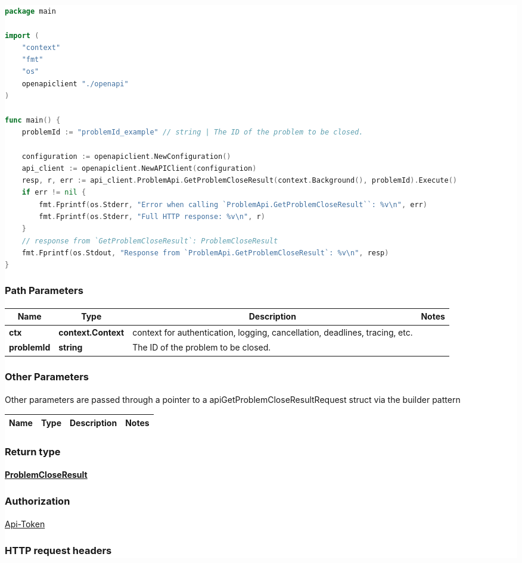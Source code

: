 ```go
package main

import (
    "context"
    "fmt"
    "os"
    openapiclient "./openapi"
)

func main() {
    problemId := "problemId_example" // string | The ID of the problem to be closed.

    configuration := openapiclient.NewConfiguration()
    api_client := openapiclient.NewAPIClient(configuration)
    resp, r, err := api_client.ProblemApi.GetProblemCloseResult(context.Background(), problemId).Execute()
    if err != nil {
        fmt.Fprintf(os.Stderr, "Error when calling `ProblemApi.GetProblemCloseResult``: %v\n", err)
        fmt.Fprintf(os.Stderr, "Full HTTP response: %v\n", r)
    }
    // response from `GetProblemCloseResult`: ProblemCloseResult
    fmt.Fprintf(os.Stdout, "Response from `ProblemApi.GetProblemCloseResult`: %v\n", resp)
}
```

### Path Parameters


Name | Type | Description  | Notes
------------- | ------------- | ------------- | -------------
**ctx** | **context.Context** | context for authentication, logging, cancellation, deadlines, tracing, etc.
**problemId** | **string** | The ID of the problem to be closed. | 

### Other Parameters

Other parameters are passed through a pointer to a apiGetProblemCloseResultRequest struct via the builder pattern


Name | Type | Description  | Notes
------------- | ------------- | ------------- | -------------


### Return type

[**ProblemCloseResult**](ProblemCloseResult.md)

### Authorization

[Api-Token](../README.md#Api-Token)

### HTTP request headers
